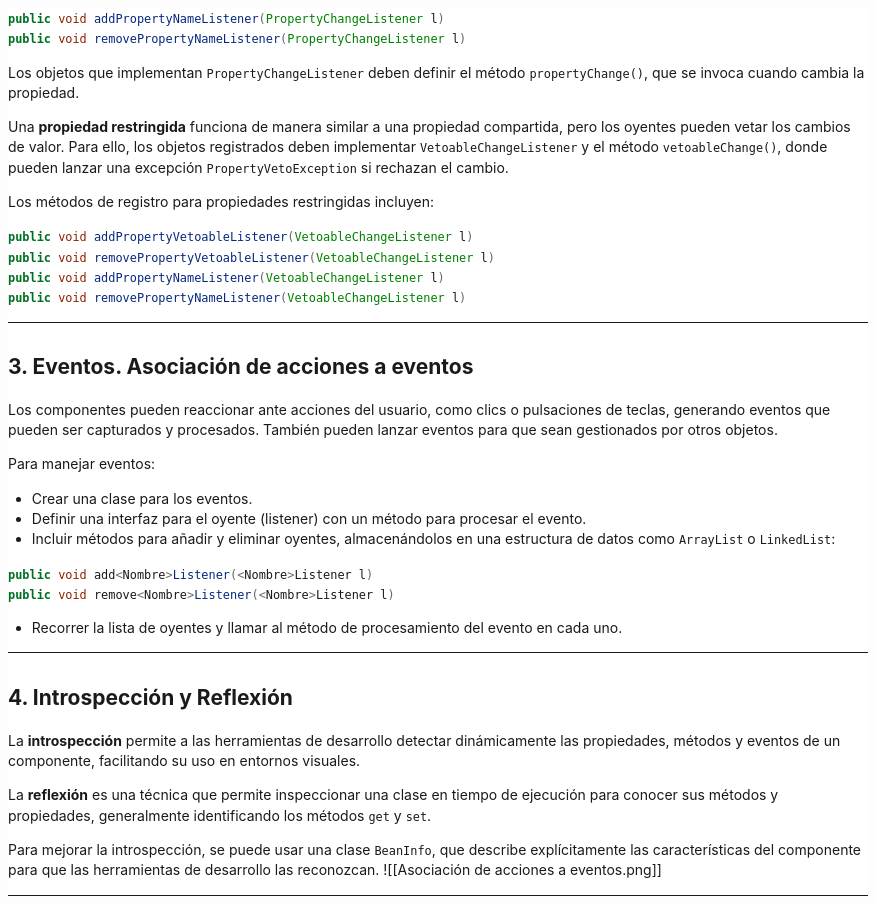 ```java
public void addPropertyNameListener(PropertyChangeListener l)
public void removePropertyNameListener(PropertyChangeListener l)
```

Los objetos que implementan `PropertyChangeListener` deben definir el método `propertyChange()`, que se invoca cuando cambia la propiedad.

Una **propiedad restringida** funciona de manera similar a una propiedad compartida, pero los oyentes pueden vetar los cambios de valor. Para ello, los objetos registrados deben implementar `VetoableChangeListener` y el método `vetoableChange()`, donde pueden lanzar una excepción `PropertyVetoException` si rechazan el cambio.

Los métodos de registro para propiedades restringidas incluyen:

```java
public void addPropertyVetoableListener(VetoableChangeListener l)
public void removePropertyVetoableListener(VetoableChangeListener l)
public void addPropertyNameListener(VetoableChangeListener l)
public void removePropertyNameListener(VetoableChangeListener l)
```

---
## 3. Eventos. Asociación de acciones a eventos

Los componentes pueden reaccionar ante acciones del usuario, como clics o pulsaciones de teclas, generando eventos que pueden ser capturados y procesados. También pueden lanzar eventos para que sean gestionados por otros objetos.

Para manejar eventos:

- Crear una clase para los eventos.
- Definir una interfaz para el oyente (listener) con un método para procesar el evento.
- Incluir métodos para añadir y eliminar oyentes, almacenándolos en una estructura de datos como `ArrayList` o `LinkedList`:

```java
public void add<Nombre>Listener(<Nombre>Listener l)
public void remove<Nombre>Listener(<Nombre>Listener l)
```

- Recorrer la lista de oyentes y llamar al método de procesamiento del evento en cada uno.

---
## 4. Introspección y Reflexión

La **introspección** permite a las herramientas de desarrollo detectar dinámicamente las propiedades, métodos y eventos de un componente, facilitando su uso en entornos visuales.

La **reflexión** es una técnica que permite inspeccionar una clase en tiempo de ejecución para conocer sus métodos y propiedades, generalmente identificando los métodos `get` y `set`.

Para mejorar la introspección, se puede usar una clase `BeanInfo`, que describe explícitamente las características del componente para que las herramientas de desarrollo las reconozcan. ![[Asociación de acciones a eventos.png]]

---